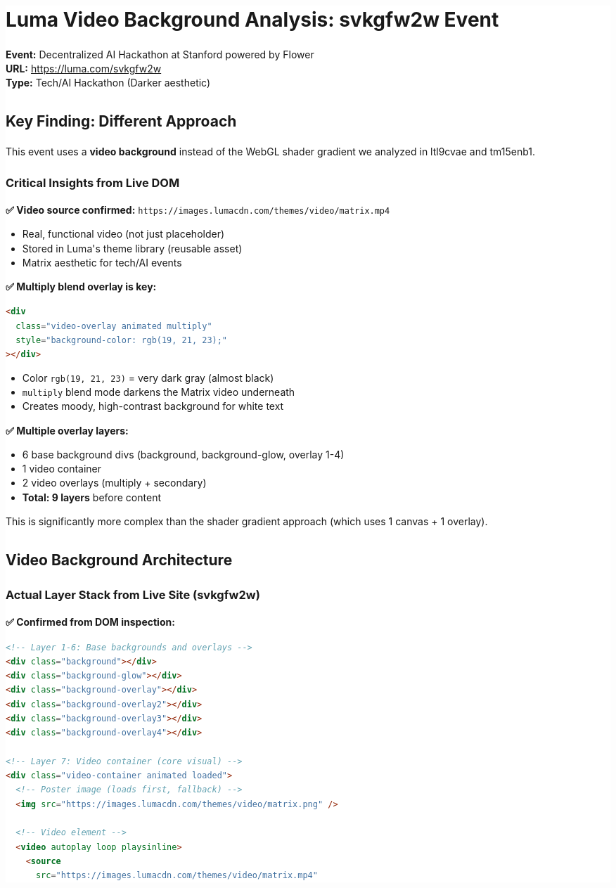 # Luma Video Background Analysis: svkgfw2w Event

**Event:** Decentralized AI Hackathon at Stanford powered by Flower  
**URL:** https://luma.com/svkgfw2w  
**Type:** Tech/AI Hackathon (Darker aesthetic)

## Key Finding: Different Approach

This event uses a **video background** instead of the WebGL shader gradient we analyzed in ltl9cvae and tm15enb1.

### Critical Insights from Live DOM

**✅ Video source confirmed:** `https://images.lumacdn.com/themes/video/matrix.mp4`

- Real, functional video (not just placeholder)
- Stored in Luma's theme library (reusable asset)
- Matrix aesthetic for tech/AI events

**✅ Multiply blend overlay is key:**

```html
<div
  class="video-overlay animated multiply"
  style="background-color: rgb(19, 21, 23);"
></div>
```

- Color `rgb(19, 21, 23)` = very dark gray (almost black)
- `multiply` blend mode darkens the Matrix video underneath
- Creates moody, high-contrast background for white text

**✅ Multiple overlay layers:**

- 6 base background divs (background, background-glow, overlay 1-4)
- 1 video container
- 2 video overlays (multiply + secondary)
- **Total: 9 layers** before content

This is significantly more complex than the shader gradient approach (which uses 1 canvas + 1 overlay).

## Video Background Architecture

### Actual Layer Stack from Live Site (svkgfw2w)

**✅ Confirmed from DOM inspection:**

```html
<!-- Layer 1-6: Base backgrounds and overlays -->
<div class="background"></div>
<div class="background-glow"></div>
<div class="background-overlay"></div>
<div class="background-overlay2"></div>
<div class="background-overlay3"></div>
<div class="background-overlay4"></div>

<!-- Layer 7: Video container (core visual) -->
<div class="video-container animated loaded">
  <!-- Poster image (loads first, fallback) -->
  <img src="https://images.lumacdn.com/themes/video/matrix.png" />

  <!-- Video element -->
  <video autoplay loop playsinline>
    <source
      src="https://images.lumacdn.com/themes/video/matrix.mp4"
```